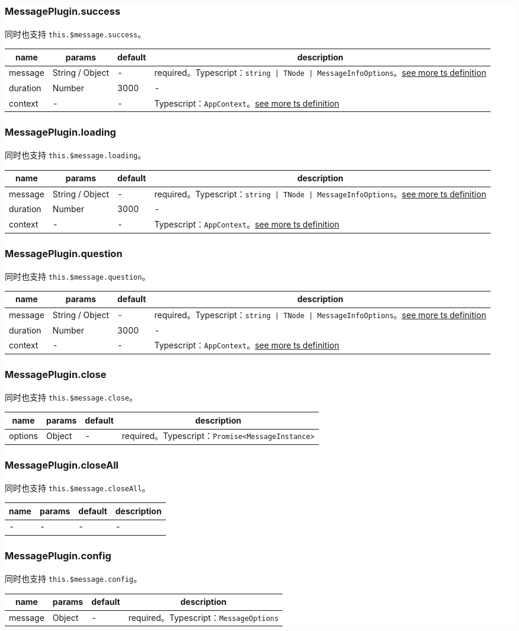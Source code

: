 ### MessagePlugin.success

同时也支持 `this.$message.success`。

name | params | default | description
-- | -- | -- | --
message | String / Object | - | required。Typescript：`string \| TNode \| MessageInfoOptions`。[see more ts definition](https://github.com/Tencent/tdesign-vue-next/blob/develop/packages/components/common.ts)
duration | Number | 3000 | \-
context | \- | - | Typescript：`AppContext`。[see more ts definition](https://github.com/Tencent/tdesign-vue-next/blob/develop/packages/components/common.ts)

### MessagePlugin.loading

同时也支持 `this.$message.loading`。

name | params | default | description
-- | -- | -- | --
message | String / Object | - | required。Typescript：`string \| TNode \| MessageInfoOptions`。[see more ts definition](https://github.com/Tencent/tdesign-vue-next/blob/develop/packages/components/common.ts)
duration | Number | 3000 | \-
context | \- | - | Typescript：`AppContext`。[see more ts definition](https://github.com/Tencent/tdesign-vue-next/blob/develop/packages/components/common.ts)

### MessagePlugin.question

同时也支持 `this.$message.question`。

name | params | default | description
-- | -- | -- | --
message | String / Object | - | required。Typescript：`string \| TNode \| MessageInfoOptions`。[see more ts definition](https://github.com/Tencent/tdesign-vue-next/blob/develop/packages/components/common.ts)
duration | Number | 3000 | \-
context | \- | - | Typescript：`AppContext`。[see more ts definition](https://github.com/Tencent/tdesign-vue-next/blob/develop/packages/components/common.ts)

### MessagePlugin.close

同时也支持 `this.$message.close`。

name | params | default | description
-- | -- | -- | --
options | Object | - | required。Typescript：`Promise<MessageInstance>`

### MessagePlugin.closeAll

同时也支持 `this.$message.closeAll`。

name | params | default | description
-- | -- | -- | --
\- | \- | - | \-

### MessagePlugin.config

同时也支持 `this.$message.config`。

name | params | default | description
-- | -- | -- | --
message | Object | - | required。Typescript：`MessageOptions`
